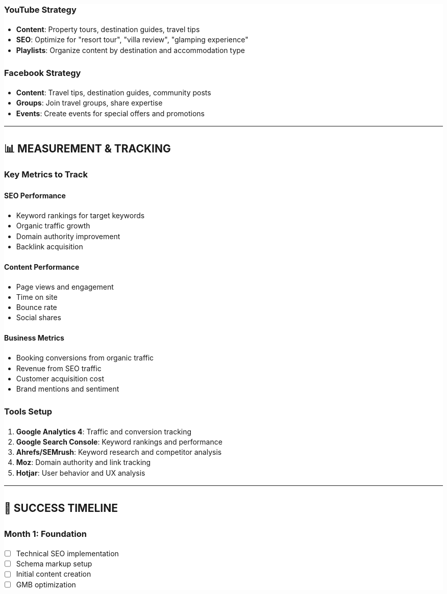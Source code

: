 ### **YouTube Strategy**
- **Content**: Property tours, destination guides, travel tips
- **SEO**: Optimize for "resort tour", "villa review", "glamping experience"
- **Playlists**: Organize content by destination and accommodation type

### **Facebook Strategy**
- **Content**: Travel tips, destination guides, community posts
- **Groups**: Join travel groups, share expertise
- **Events**: Create events for special offers and promotions

---

## 📊 **MEASUREMENT & TRACKING**

### **Key Metrics to Track**

#### **SEO Performance**
- Keyword rankings for target keywords
- Organic traffic growth
- Domain authority improvement
- Backlink acquisition

#### **Content Performance**
- Page views and engagement
- Time on site
- Bounce rate
- Social shares

#### **Business Metrics**
- Booking conversions from organic traffic
- Revenue from SEO traffic
- Customer acquisition cost
- Brand mentions and sentiment

### **Tools Setup**
1. **Google Analytics 4**: Traffic and conversion tracking
2. **Google Search Console**: Keyword rankings and performance
3. **Ahrefs/SEMrush**: Keyword research and competitor analysis
4. **Moz**: Domain authority and link tracking
5. **Hotjar**: User behavior and UX analysis

---

## 🎯 **SUCCESS TIMELINE**

### **Month 1: Foundation**
- [ ] Technical SEO implementation
- [ ] Schema markup setup
- [ ] Initial content creation
- [ ] GMB optimization
